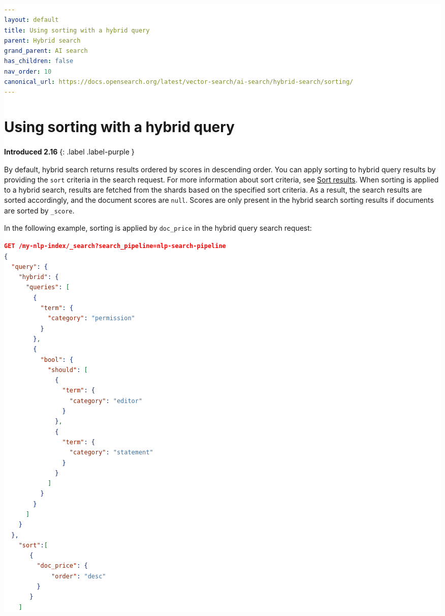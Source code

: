 ```yaml
---
layout: default
title: Using sorting with a hybrid query
parent: Hybrid search
grand_parent: AI search
has_children: false
nav_order: 10
canonical_url: https://docs.opensearch.org/latest/vector-search/ai-search/hybrid-search/sorting/
---
```


# Using sorting with a hybrid query
**Introduced 2.16**
{: .label .label-purple }

By default, hybrid search returns results ordered by scores in descending order. You can apply sorting to hybrid query results by providing the `sort` criteria in the search request. For more information about sort criteria, see [Sort results]({{site.url}}{{site.baseurl}}/search-plugins/searching-data/sort/).
When sorting is applied to a hybrid search, results are fetched from the shards based on the specified sort criteria. As a result, the search results are sorted accordingly, and the document scores are `null`. Scores are only present in the hybrid search sorting results if documents are sorted by `_score`. 

In the following example, sorting is applied by `doc_price` in the hybrid query search request:

```json
GET /my-nlp-index/_search?search_pipeline=nlp-search-pipeline
{
  "query": {
    "hybrid": {
      "queries": [
        {
          "term": {
            "category": "permission"
          }
        },
        {
          "bool": {
            "should": [
              {
                "term": {
                  "category": "editor"
                }
              },
              {
                "term": {
                  "category": "statement"
                }
              }
            ]
          }
        }
      ]
    }
  }, 
    "sort":[
       {
         "doc_price": {
             "order": "desc"
         }
       }
    ]
```